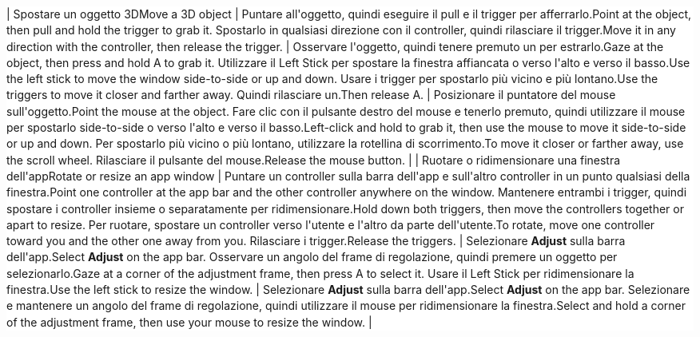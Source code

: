 | <span data-ttu-id="a3b5b-224">Spostare un oggetto 3D</span><span class="sxs-lookup"><span data-stu-id="a3b5b-224">Move a 3D object</span></span> | <span data-ttu-id="a3b5b-225">Puntare all'oggetto, quindi eseguire il pull e il trigger per afferrarlo.</span><span class="sxs-lookup"><span data-stu-id="a3b5b-225">Point at the object, then pull and hold the trigger to grab it.</span></span> <span data-ttu-id="a3b5b-226">Spostarlo in qualsiasi direzione con il controller, quindi rilasciare il trigger.</span><span class="sxs-lookup"><span data-stu-id="a3b5b-226">Move it in any direction with the controller, then release the trigger.</span></span> | <span data-ttu-id="a3b5b-227">Osservare l'oggetto, quindi tenere premuto un per estrarlo.</span><span class="sxs-lookup"><span data-stu-id="a3b5b-227">Gaze at the object, then press and hold A to grab it.</span></span> <span data-ttu-id="a3b5b-228">Utilizzare il Left Stick per spostare la finestra affiancata o verso l'alto e verso il basso.</span><span class="sxs-lookup"><span data-stu-id="a3b5b-228">Use the left stick to move the window side-to-side or up and down.</span></span> <span data-ttu-id="a3b5b-229">Usare i trigger per spostarlo più vicino e più lontano.</span><span class="sxs-lookup"><span data-stu-id="a3b5b-229">Use the triggers to move it closer and farther away.</span></span> <span data-ttu-id="a3b5b-230">Quindi rilasciare un.</span><span class="sxs-lookup"><span data-stu-id="a3b5b-230">Then release A.</span></span> | <span data-ttu-id="a3b5b-231">Posizionare il puntatore del mouse sull'oggetto.</span><span class="sxs-lookup"><span data-stu-id="a3b5b-231">Point the mouse at the object.</span></span> <span data-ttu-id="a3b5b-232">Fare clic con il pulsante destro del mouse e tenerlo premuto, quindi utilizzare il mouse per spostarlo side-to-side o verso l'alto e verso il basso.</span><span class="sxs-lookup"><span data-stu-id="a3b5b-232">Left-click and hold to grab it, then use the mouse to move it side-to-side or up and down.</span></span>  <span data-ttu-id="a3b5b-233">Per spostarlo più vicino o più lontano, utilizzare la rotellina di scorrimento.</span><span class="sxs-lookup"><span data-stu-id="a3b5b-233">To move it closer or farther away, use the scroll wheel.</span></span> <span data-ttu-id="a3b5b-234">Rilasciare il pulsante del mouse.</span><span class="sxs-lookup"><span data-stu-id="a3b5b-234">Release the mouse button.</span></span> |
| <span data-ttu-id="a3b5b-235">Ruotare o ridimensionare una finestra dell'app</span><span class="sxs-lookup"><span data-stu-id="a3b5b-235">Rotate or resize an app window</span></span> | <span data-ttu-id="a3b5b-236">Puntare un controller sulla barra dell'app e sull'altro controller in un punto qualsiasi della finestra.</span><span class="sxs-lookup"><span data-stu-id="a3b5b-236">Point one controller at the app bar and the other controller anywhere on the window.</span></span> <span data-ttu-id="a3b5b-237">Mantenere entrambi i trigger, quindi spostare i controller insieme o separatamente per ridimensionare.</span><span class="sxs-lookup"><span data-stu-id="a3b5b-237">Hold down both triggers, then move the controllers together or apart to resize.</span></span>  <span data-ttu-id="a3b5b-238">Per ruotare, spostare un controller verso l'utente e l'altro da parte dell'utente.</span><span class="sxs-lookup"><span data-stu-id="a3b5b-238">To rotate, move one controller toward you and the other one away from you.</span></span> <span data-ttu-id="a3b5b-239">Rilasciare i trigger.</span><span class="sxs-lookup"><span data-stu-id="a3b5b-239">Release the triggers.</span></span> | <span data-ttu-id="a3b5b-240">Selezionare **Adjust** sulla barra dell'app.</span><span class="sxs-lookup"><span data-stu-id="a3b5b-240">Select **Adjust** on the app bar.</span></span> <span data-ttu-id="a3b5b-241">Osservare un angolo del frame di regolazione, quindi premere un oggetto per selezionarlo.</span><span class="sxs-lookup"><span data-stu-id="a3b5b-241">Gaze at a corner of the adjustment frame, then press A to select it.</span></span> <span data-ttu-id="a3b5b-242">Usare il Left Stick per ridimensionare la finestra.</span><span class="sxs-lookup"><span data-stu-id="a3b5b-242">Use the left stick to resize the window.</span></span>  | <span data-ttu-id="a3b5b-243">Selezionare **Adjust** sulla barra dell'app.</span><span class="sxs-lookup"><span data-stu-id="a3b5b-243">Select **Adjust** on the app bar.</span></span> <span data-ttu-id="a3b5b-244">Selezionare e mantenere un angolo del frame di regolazione, quindi utilizzare il mouse per ridimensionare la finestra.</span><span class="sxs-lookup"><span data-stu-id="a3b5b-244">Select and hold a corner of the adjustment frame, then use your mouse to resize the window.</span></span> |